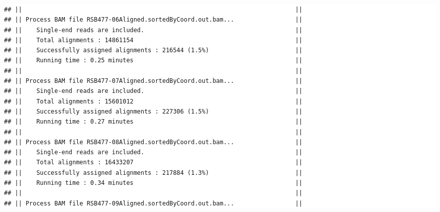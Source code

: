     ## ||                                                                            ||
    ## || Process BAM file RSB477-06Aligned.sortedByCoord.out.bam...                 ||
    ## ||    Single-end reads are included.                                          ||
    ## ||    Total alignments : 14861154                                             ||
    ## ||    Successfully assigned alignments : 216544 (1.5%)                        ||
    ## ||    Running time : 0.25 minutes                                             ||
    ## ||                                                                            ||
    ## || Process BAM file RSB477-07Aligned.sortedByCoord.out.bam...                 ||
    ## ||    Single-end reads are included.                                          ||
    ## ||    Total alignments : 15601012                                             ||
    ## ||    Successfully assigned alignments : 227306 (1.5%)                        ||
    ## ||    Running time : 0.27 minutes                                             ||
    ## ||                                                                            ||
    ## || Process BAM file RSB477-08Aligned.sortedByCoord.out.bam...                 ||
    ## ||    Single-end reads are included.                                          ||
    ## ||    Total alignments : 16433207                                             ||
    ## ||    Successfully assigned alignments : 217884 (1.3%)                        ||
    ## ||    Running time : 0.34 minutes                                             ||
    ## ||                                                                            ||
    ## || Process BAM file RSB477-09Aligned.sortedByCoord.out.bam...                 ||